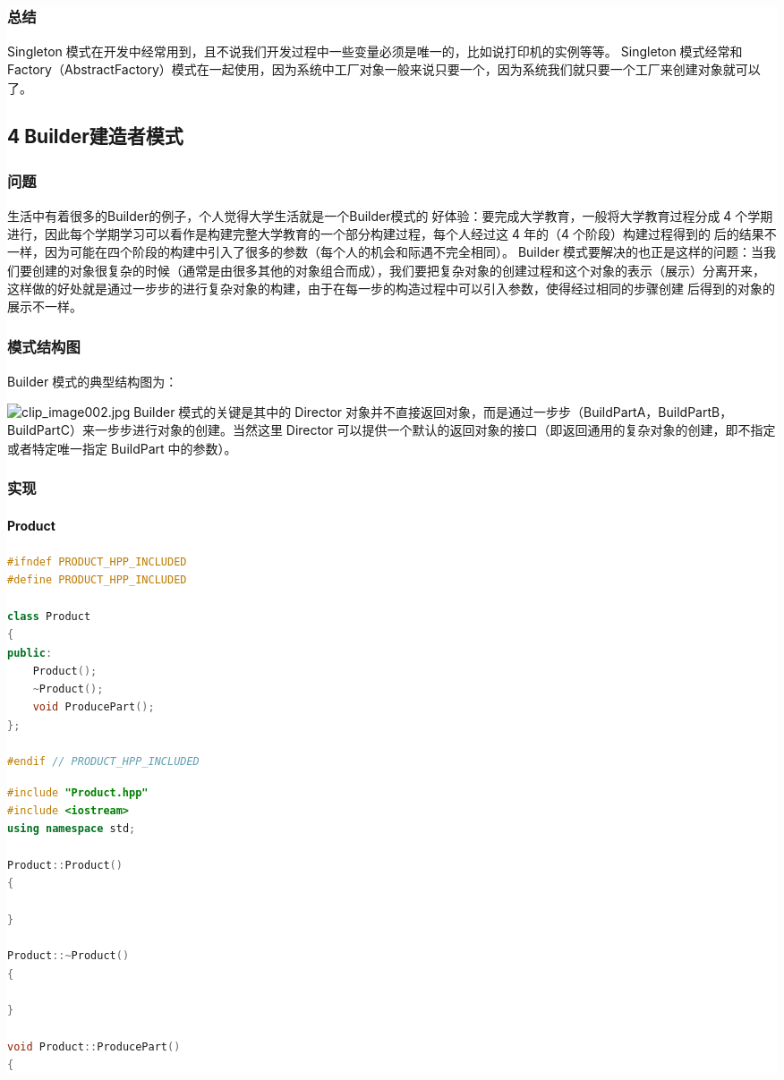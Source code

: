 

### 总结

Singleton 模式在开发中经常用到，且不说我们开发过程中一些变量必须是唯一的，比如说打印机的实例等等。
Singleton 模式经常和 Factory（AbstractFactory）模式在一起使用，因为系统中工厂对象一般来说只要一个，因为系统我们就只要一个工厂来创建对象就可以了。


## 4 Builder建造者模式



### 问题

生活中有着很多的Builder的例子，个人觉得大学生活就是一个Builder模式的 好体验：要完成大学教育，一般将大学教育过程分成 4 个学期进行，因此每个学期学习可以看作是构建完整大学教育的一个部分构建过程，每个人经过这 4 年的（4 个阶段）构建过程得到的 后的结果不一样，因为可能在四个阶段的构建中引入了很多的参数（每个人的机会和际遇不完全相同）。
Builder 模式要解决的也正是这样的问题：当我们要创建的对象很复杂的时候（通常是由很多其他的对象组合而成），我们要把复杂对象的创建过程和这个对象的表示（展示）分离开来，这样做的好处就是通过一步步的进行复杂对象的构建，由于在每一步的构造过程中可以引入参数，使得经过相同的步骤创建 后得到的对象的展示不一样。


### 模式结构图

Builder 模式的典型结构图为：

![clip_image002.jpg](.assets/1577436369148-2704baad-1e8a-4fb2-a97b-5553772a644c.jpeg)
Builder 模式的关键是其中的 Director 对象并不直接返回对象，而是通过一步步（BuildPartA，BuildPartB，BuildPartC）来一步步进行对象的创建。当然这里 Director 可以提供一个默认的返回对象的接口（即返回通用的复杂对象的创建，即不指定或者特定唯一指定 BuildPart 中的参数）。


### 实现



#### Product


```cpp
#ifndef PRODUCT_HPP_INCLUDED
#define PRODUCT_HPP_INCLUDED

class Product
{
public:
    Product();
    ~Product();
    void ProducePart();
};

#endif // PRODUCT_HPP_INCLUDED
```


```cpp
#include "Product.hpp"
#include <iostream>
using namespace std;

Product::Product()
{

}

Product::~Product()
{

}

void Product::ProducePart()
{
```